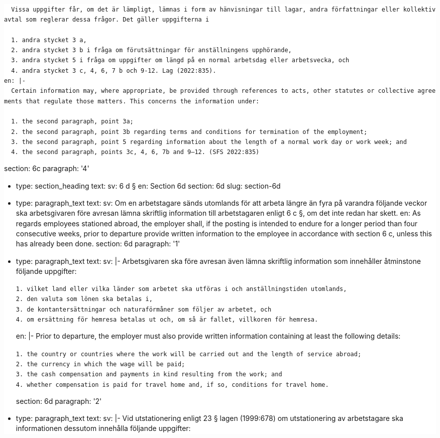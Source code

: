       Vissa uppgifter får, om det är lämpligt, lämnas i form av hänvisningar till lagar, andra författningar eller kollektivavtal som reglerar dessa frågor. Det gäller uppgifterna i

      1. andra stycket 3 a,
      2. andra stycket 3 b i fråga om förutsättningar för anställningens upphörande,
      3. andra stycket 5 i fråga om uppgifter om längd på en normal arbetsdag eller arbetsvecka, och
      4. andra stycket 3 c, 4, 6, 7 b och 9-12. Lag (2022:835).
    en: |-
      Certain information may, where appropriate, be provided through references to acts, other statutes or collective agreements that regulate those matters. This concerns the information under:

      1. the second paragraph, point 3a;
      2. the second paragraph, point 3b regarding terms and conditions for termination of the employment;
      3. the second paragraph, point 5 regarding information about the length of a normal work day or work week; and
      4. the second paragraph, points 3c, 4, 6, 7b and 9–12. (SFS 2022:835)
  section: 6c
  paragraph: '4'
- type: section_heading
  text:
    sv: 6 d §
    en: Section 6d
  section: 6d
  slug: section-6d
- type: paragraph_text
  text:
    sv: Om en arbetstagare sänds utomlands för att arbeta längre än fyra på varandra
      följande veckor ska arbetsgivaren före avresan lämna skriftlig information till
      arbetstagaren enligt 6 c §, om det inte redan har skett.
    en: As regards employees stationed abroad, the employer shall, if the posting
      is intended to endure for a longer period than four consecutive weeks, prior
      to departure provide written information to the employee in accordance with
      section 6 c, unless this has already been done.
  section: 6d
  paragraph: '1'
- type: paragraph_text
  text:
    sv: |-
      Arbetsgivaren ska före avresan även lämna skriftlig information som innehåller åtminstone följande uppgifter:

      1. vilket land eller vilka länder som arbetet ska utföras i och anställningstiden utomlands,
      2. den valuta som lönen ska betalas i,
      3. de kontantersättningar och naturaförmåner som följer av arbetet, och
      4. om ersättning för hemresa betalas ut och, om så är fallet, villkoren för hemresa.
    en: |-
      Prior to departure, the employer must also provide written information containing at least the following details:

      1. the country or countries where the work will be carried out and the length of service abroad;
      2. the currency in which the wage will be paid;
      3. the cash compensation and payments in kind resulting from the work; and
      4. whether compensation is paid for travel home and, if so, conditions for travel home.
  section: 6d
  paragraph: '2'
- type: paragraph_text
  text:
    sv: |-
      Vid utstationering enligt 23 § lagen (1999:678) om utstationering av arbetstagare ska informationen dessutom innehålla följande uppgifter:
